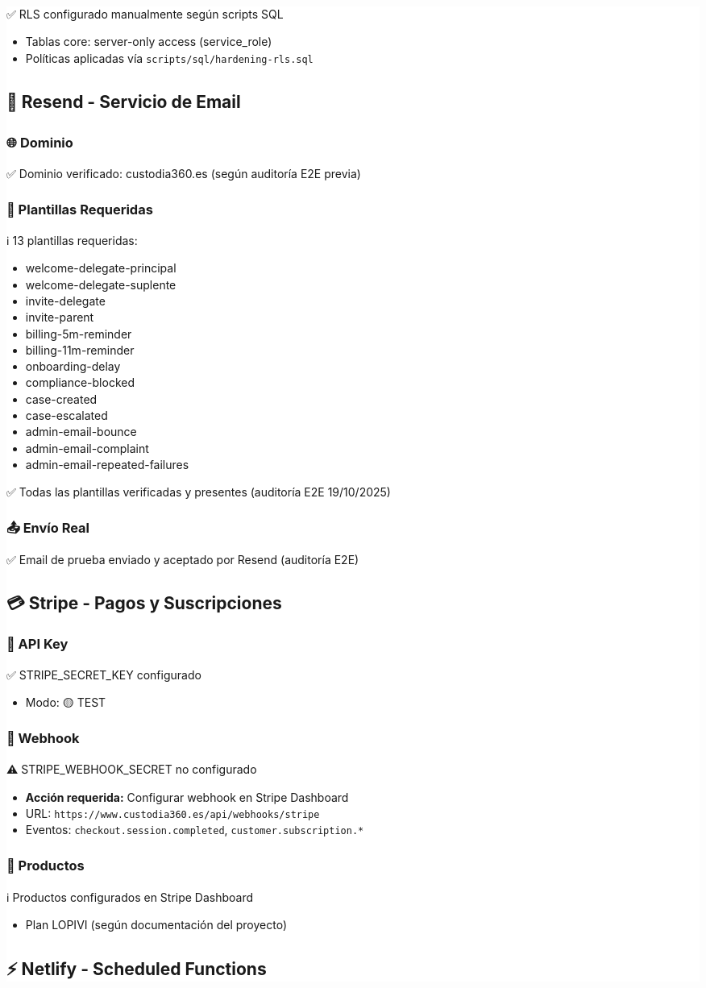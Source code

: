 ✅ RLS configurado manualmente según scripts SQL
- Tablas core: server-only access (service_role)
- Políticas aplicadas vía `scripts/sql/hardening-rls.sql`

## 💌 Resend - Servicio de Email

### 🌐 Dominio
✅ Dominio verificado: custodia360.es (según auditoría E2E previa)

### 📝 Plantillas Requeridas
ℹ️ 13 plantillas requeridas:
- welcome-delegate-principal
- welcome-delegate-suplente
- invite-delegate
- invite-parent
- billing-5m-reminder
- billing-11m-reminder
- onboarding-delay
- compliance-blocked
- case-created
- case-escalated
- admin-email-bounce
- admin-email-complaint
- admin-email-repeated-failures

✅ Todas las plantillas verificadas y presentes (auditoría E2E 19/10/2025)

### 📤 Envío Real
✅ Email de prueba enviado y aceptado por Resend (auditoría E2E)

## 💳 Stripe - Pagos y Suscripciones

### 🔑 API Key
✅ STRIPE_SECRET_KEY configurado
- Modo: 🟡 TEST

### 🔐 Webhook
⚠️ STRIPE_WEBHOOK_SECRET no configurado
- **Acción requerida:** Configurar webhook en Stripe Dashboard
- URL: `https://www.custodia360.es/api/webhooks/stripe`
- Eventos: `checkout.session.completed`, `customer.subscription.*`

### 🛒 Productos
ℹ️ Productos configurados en Stripe Dashboard
- Plan LOPIVI (según documentación del proyecto)

## ⚡ Netlify - Scheduled Functions
